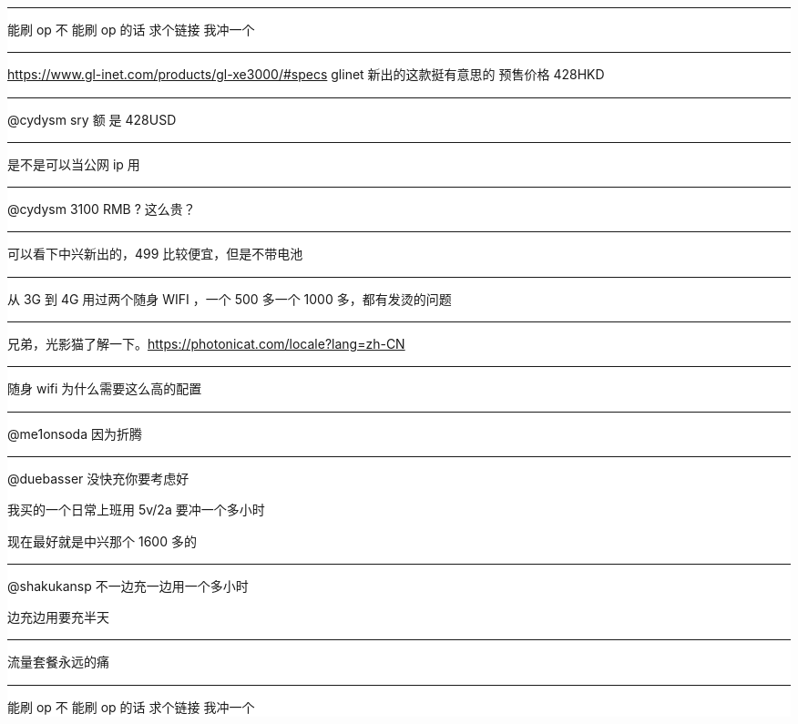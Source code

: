 ---------------------------------------------------

能刷 op 不 能刷 op 的话 求个链接 我冲一个

---------------------------------------------------

https://www.gl-inet.com/products/gl-xe3000/#specs
glinet 新出的这款挺有意思的 预售价格 428HKD

---------------------------------------------------

@cydysm sry 额 是 428USD

---------------------------------------------------

是不是可以当公网 ip 用

---------------------------------------------------

@cydysm  3100 RMB ? 这么贵？

---------------------------------------------------

可以看下中兴新出的，499 比较便宜，但是不带电池

---------------------------------------------------

从 3G 到 4G 用过两个随身 WIFI ，一个 500 多一个 1000 多，都有发烫的问题

---------------------------------------------------

兄弟，光影猫了解一下。https://photonicat.com/locale?lang=zh-CN

---------------------------------------------------

随身 wifi 为什么需要这么高的配置

---------------------------------------------------

@me1onsoda 因为折腾

---------------------------------------------------

@duebasser 没快充你要考虑好

我买的一个日常上班用 5v/2a 要冲一个多小时

现在最好就是中兴那个 1600 多的

---------------------------------------------------

@shakukansp 不一边充一边用一个多小时

边充边用要充半天

---------------------------------------------------

流量套餐永远的痛

---------------------------------------------------

能刷 op 不 能刷 op 的话 求个链接 我冲一个

